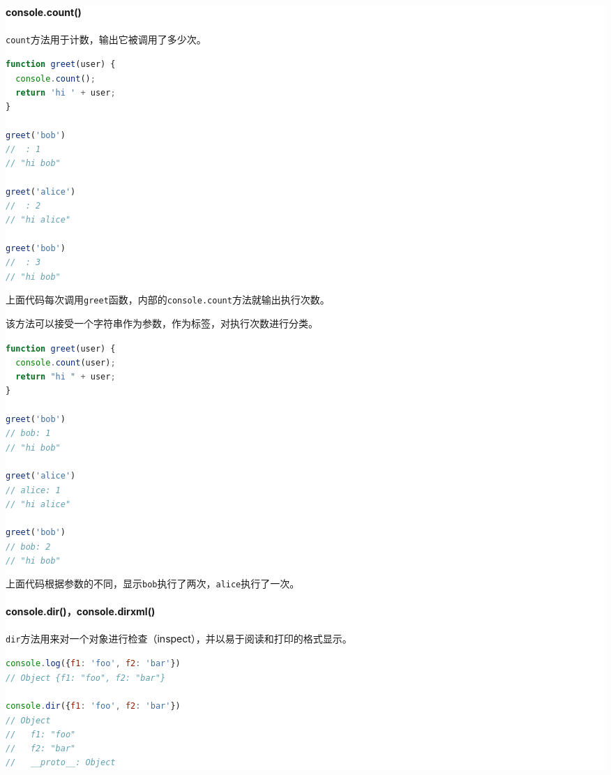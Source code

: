 #### console.count()

`count`方法用于计数，输出它被调用了多少次。

```javascript
function greet(user) {
  console.count();
  return 'hi ' + user;
}

greet('bob')
//  : 1
// "hi bob"

greet('alice')
//  : 2
// "hi alice"

greet('bob')
//  : 3
// "hi bob"
```

上面代码每次调用`greet`函数，内部的`console.count`方法就输出执行次数。

该方法可以接受一个字符串作为参数，作为标签，对执行次数进行分类。

```javascript
function greet(user) {
  console.count(user);
  return "hi " + user;
}

greet('bob')
// bob: 1
// "hi bob"

greet('alice')
// alice: 1
// "hi alice"

greet('bob')
// bob: 2
// "hi bob"
```

上面代码根据参数的不同，显示`bob`执行了两次，`alice`执行了一次。

#### console.dir()，console.dirxml()

`dir`方法用来对一个对象进行检查（inspect），并以易于阅读和打印的格式显示。

```javascript
console.log({f1: 'foo', f2: 'bar'})
// Object {f1: "foo", f2: "bar"}

console.dir({f1: 'foo', f2: 'bar'})
// Object
//   f1: "foo"
//   f2: "bar"
//   __proto__: Object
```
